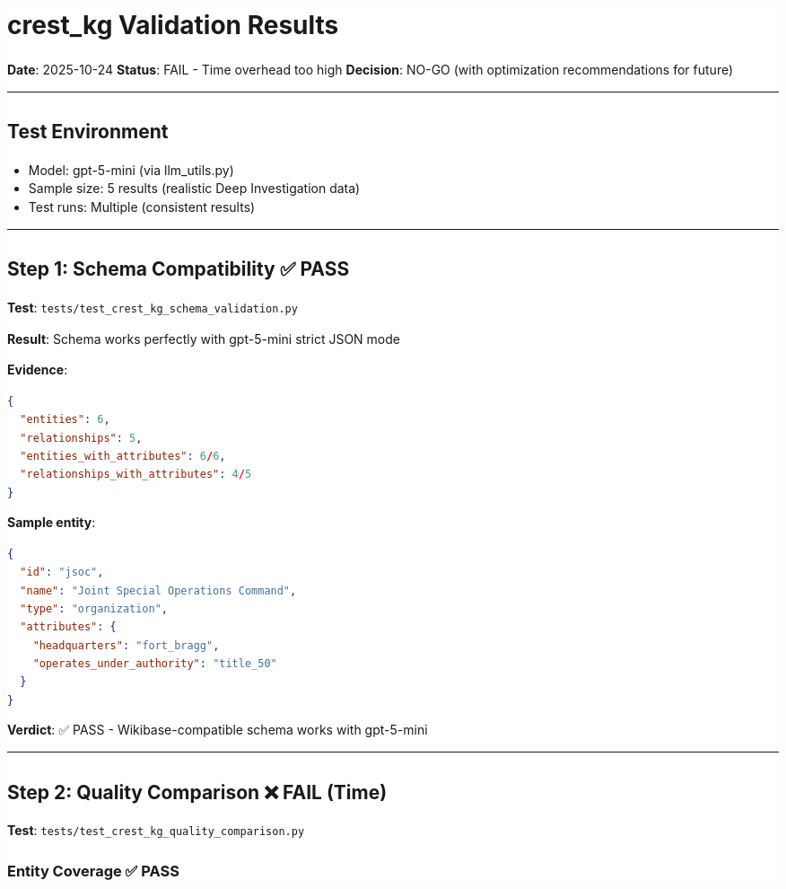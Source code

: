 # crest_kg Validation Results

**Date**: 2025-10-24
**Status**: FAIL - Time overhead too high
**Decision**: NO-GO (with optimization recommendations for future)

---

## Test Environment
- Model: gpt-5-mini (via llm_utils.py)
- Sample size: 5 results (realistic Deep Investigation data)
- Test runs: Multiple (consistent results)

---

## Step 1: Schema Compatibility ✅ PASS

**Test**: `tests/test_crest_kg_schema_validation.py`

**Result**: Schema works perfectly with gpt-5-mini strict JSON mode

**Evidence**:
```json
{
  "entities": 6,
  "relationships": 5,
  "entities_with_attributes": 6/6,
  "relationships_with_attributes": 4/5
}
```

**Sample entity**:
```json
{
  "id": "jsoc",
  "name": "Joint Special Operations Command",
  "type": "organization",
  "attributes": {
    "headquarters": "fort_bragg",
    "operates_under_authority": "title_50"
  }
}
```

**Verdict**: ✅ PASS - Wikibase-compatible schema works with gpt-5-mini

---

## Step 2: Quality Comparison ❌ FAIL (Time)

**Test**: `tests/test_crest_kg_quality_comparison.py`

### Entity Coverage ✅ PASS
